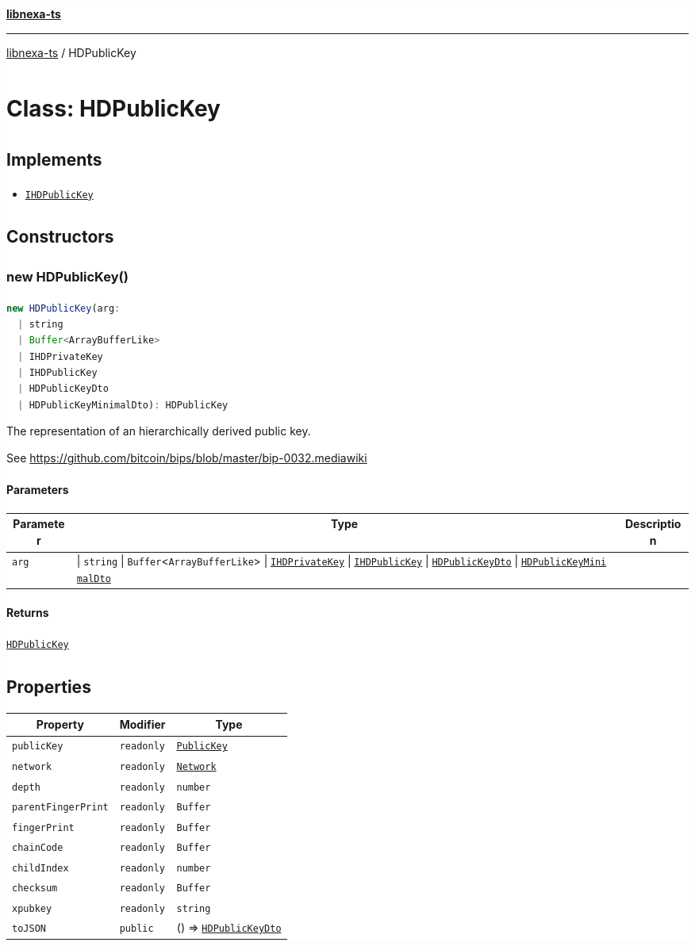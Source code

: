 [**libnexa-ts**](../index.md)

***

[libnexa-ts](../index.md) / HDPublicKey

# Class: HDPublicKey

## Implements

- [`IHDPublicKey`](../interfaces/IHDPublicKey.md)

## Constructors

### new HDPublicKey()

```ts
new HDPublicKey(arg: 
  | string
  | Buffer<ArrayBufferLike>
  | IHDPrivateKey
  | IHDPublicKey
  | HDPublicKeyDto
  | HDPublicKeyMinimalDto): HDPublicKey
```

The representation of an hierarchically derived public key.

See https://github.com/bitcoin/bips/blob/master/bip-0032.mediawiki

#### Parameters

| Parameter | Type | Description |
| ------ | ------ | ------ |
| `arg` | \| `string` \| `Buffer`\<`ArrayBufferLike`\> \| [`IHDPrivateKey`](../interfaces/IHDPrivateKey.md) \| [`IHDPublicKey`](../interfaces/IHDPublicKey.md) \| [`HDPublicKeyDto`](../interfaces/HDPublicKeyDto.md) \| [`HDPublicKeyMinimalDto`](../type-aliases/HDPublicKeyMinimalDto.md) |  |

#### Returns

[`HDPublicKey`](HDPublicKey.md)

## Properties

| Property | Modifier | Type |
| ------ | ------ | ------ |
| <a id="publickey"></a> `publicKey` | `readonly` | [`PublicKey`](PublicKey.md) |
| <a id="network"></a> `network` | `readonly` | [`Network`](Network.md) |
| <a id="depth"></a> `depth` | `readonly` | `number` |
| <a id="parentfingerprint"></a> `parentFingerPrint` | `readonly` | `Buffer` |
| <a id="fingerprint"></a> `fingerPrint` | `readonly` | `Buffer` |
| <a id="chaincode"></a> `chainCode` | `readonly` | `Buffer` |
| <a id="childindex"></a> `childIndex` | `readonly` | `number` |
| <a id="checksum"></a> `checksum` | `readonly` | `Buffer` |
| <a id="xpubkey"></a> `xpubkey` | `readonly` | `string` |
| <a id="tojson"></a> `toJSON` | `public` | () => [`HDPublicKeyDto`](../interfaces/HDPublicKeyDto.md) |
